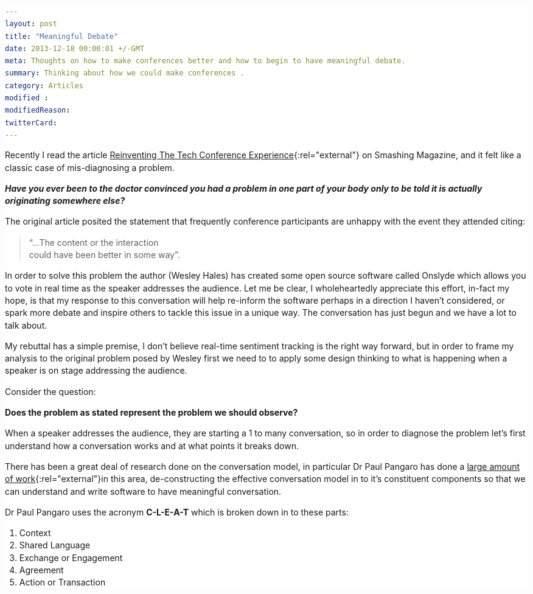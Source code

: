 ```yaml
---
layout: post
title: "Meaningful Debate"
date: 2013-12-18 00:00:01 +/-GMT
meta: Thoughts on how to make conferences better and how to begin to have meaningful debate.
summary: Thinking about how we could make conferences .
category: Articles
modified :
modifiedReason:
twitterCard:
---
```


Recently I read the article [Reinventing The Tech Conference Experience](http://coding.smashingmagazine.com/2013/11/20/reinventing-the-tech-conference-experience/){:rel="external"} on Smashing Magazine, and it felt like a classic case of mis-diagnosing a problem.

***Have you ever been to the doctor convinced you had a problem in one part of your body only to be told it is actually originating somewhere else?***

The original article posited the statement that frequently conference participants are unhappy with the event they attended citing:

>  “&hellip;The content or the interaction<br/>could have been better in some way”.

In order to solve this problem the author (Wesley Hales) has created some open source software called Onslyde which allows you to vote in real time as the speaker addresses the audience. Let me be clear, I wholeheartedly appreciate this effort, in-fact my hope, is that my response to this conversation will help re-inform the software perhaps in a direction I haven’t considered, or spark more debate and inspire others to tackle this issue in a unique way. The conversation has just begun and we have a lot to talk about.

My rebuttal has a simple premise, I don’t believe real-time sentiment tracking is the right way forward, but in order to frame my analysis to the original problem posed by Wesley first we need to to apply some design thinking to what is happening when a speaker is on stage addressing the audience.

Consider the question:

**Does the problem as stated represent the problem we should observe?**

When a speaker addresses the audience, they are starting a 1 to many conversation, so in order to diagnose the problem let’s first understand how a conversation works and at what points it breaks down.

There has been a great deal of research done on the conversation model, in particular Dr Paul Pangaro has done a [large amount of work](http://vimeo.com/43677920){:rel="external"}in this area, de-constructing the effective conversation model in to it’s constituent components so that we can understand and write software to have meaningful conversation.

Dr Paul Pangaro uses the acronym **C-L-E-A-T** which is broken down in to these parts:

1.  Context
2.  Shared Language
3.  Exchange or Engagement
4.  Agreement
5.  Action or Transaction
